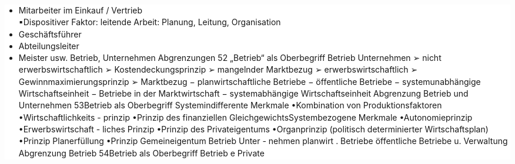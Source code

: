 - Mitarbeiter im Einkauf / Vertrieb  
▪Dispositiver Faktor:   leitende Arbeit: Planung, Leitung, Organisation
- Geschäftsführer
- Abteilungsleiter
- Meister usw.
Betrieb, Unternehmen 
Abgrenzungen 
52
„Betrieb“
als Oberbegriff 
Betrieb
 Unternehmen
➢ nicht erwerbswirtschaftlich
➢ Kostendeckungsprinzip
➢ mangelnder Marktbezug
➢ erwerbswirtschaftlich
➢ Gewinnmaximierungsprinzip
➢ Marktbezug
− planwirtschaftliche  Betriebe
− öffentliche Betriebe
− systemunabhängige
   Wirtschaftseinheit
− Betriebe
   in der Marktwirtschaft
− systemabhängige
   Wirtschaftseinheit
Abgrenzung 
Betrieb und Unternehmen
53Betrieb als Oberbegriff
Systemindifferente 
Merkmale
•Kombination von
Produktionsfaktoren
•Wirtschaftlichkeits -
prinzip
•Prinzip des 
finanziellen
GleichgewichtsSystembezogene 
Merkmale
•Autonomieprinzip
•Erwerbswirtschaft -
liches  Prinzip
•Prinzip des 
Privateigentums
•Organprinzip
(politisch determinierter 
Wirtschaftsplan)
•Prinzip 
Planerfüllung
•Prinzip 
Gemeineigentum
Betrieb
Unter -
nehmen
planwirt .
Betriebe
öffentliche
 Betriebe u.
Verwaltung
Abgrenzung
Betrieb 
54Betrieb als Oberbegriff
Betrieb e 
Private